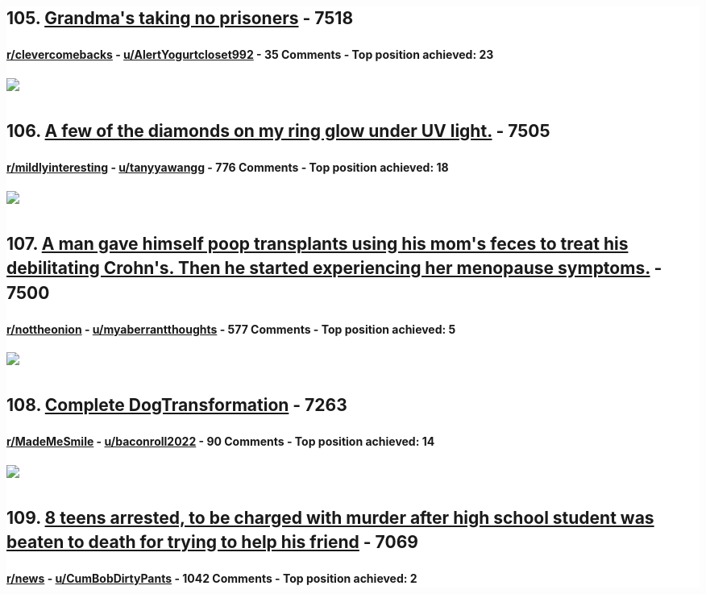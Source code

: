 ## 105. [Grandma's taking no prisoners](http://reddit.com/r/clevercomebacks/comments/17v1mh8/grandmas_taking_no_prisoners/) - 7518
#### [r/clevercomebacks](http://reddit.com/r/clevercomebacks) - [u/AlertYogurtcloset992](http://reddit.com/u/AlertYogurtcloset992) - 35 Comments - Top position achieved: 23

<a href="https://i.redd.it/jo4hkm7a9b0c1.jpg"><img src="https://b.thumbs.redditmedia.com/VtpuLdndeVZNZ8npby2KlOwW7RT-1M9JhCZ1AYK7PGg.jpg"></img></a>

## 106. [A few of the diamonds on my ring glow under UV light.](http://reddit.com/r/mildlyinteresting/comments/17v0nqj/a_few_of_the_diamonds_on_my_ring_glow_under_uv/) - 7505
#### [r/mildlyinteresting](http://reddit.com/r/mildlyinteresting) - [u/tanyyawangg](http://reddit.com/u/tanyyawangg) - 776 Comments - Top position achieved: 18

<a href="https://i.redd.it/nvkf440mya0c1.jpg"><img src="https://b.thumbs.redditmedia.com/ZlxMgV3_vrDXy78dc4-mKaB113ilEsgWT-tDtgIziTA.jpg"></img></a>

## 107. [A man gave himself poop transplants using his mom's feces to treat his debilitating Crohn's. Then he started experiencing her menopause symptoms.](http://reddit.com/r/nottheonion/comments/17v844w/a_man_gave_himself_poop_transplants_using_his/) - 7500
#### [r/nottheonion](http://reddit.com/r/nottheonion) - [u/myaberrantthoughts](http://reddit.com/u/myaberrantthoughts) - 577 Comments - Top position achieved: 5

<a href="https://www.insider.com/mom-donates-poop-fecal-microbiota-transplant-son-experiences-menopause-2023-11"><img src="https://b.thumbs.redditmedia.com/K6qTanXe8InP7CPKXQKlMTH6DJJOnHrIRs1LESudx0k.jpg"></img></a>

## 108. [Complete DogTransformation](http://reddit.com/r/MadeMeSmile/comments/17upw9b/complete_dogtransformation/) - 7263
#### [r/MadeMeSmile](http://reddit.com/r/MadeMeSmile) - [u/baconroll2022](http://reddit.com/u/baconroll2022) - 90 Comments - Top position achieved: 14

<a href="https://v.redd.it/alyvm7j0n70c1"><img src="https://b.thumbs.redditmedia.com/djNagP5SRZsoXDx3QFv5AYG6gBepu-QSKcXmVk8eipM.jpg"></img></a>

## 109. [8 teens arrested, to be charged with murder after high school student was beaten to death for trying to help his friend](http://reddit.com/r/news/comments/17vjbzl/8_teens_arrested_to_be_charged_with_murder_after/) - 7069
#### [r/news](http://reddit.com/r/news) - [u/CumBobDirtyPants](http://reddit.com/u/CumBobDirtyPants) - 1042 Comments - Top position achieved: 2
